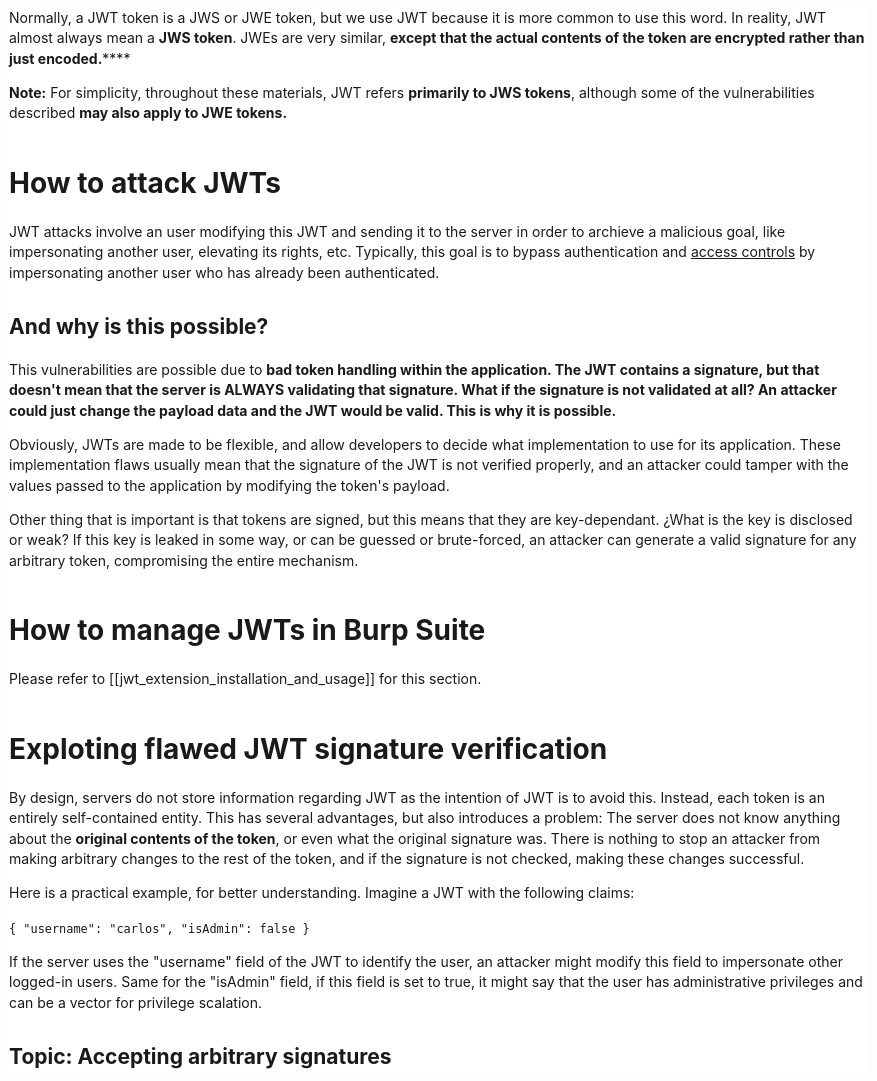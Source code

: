 Normally, a JWT token is a JWS or JWE token, but we use JWT because it is more common to use this word. In reality, JWT almost always mean a **JWS token**. JWEs are very similar, **except that the actual contents of the token are encrypted rather than just encoded.******

**Note:** For simplicity, throughout these materials, JWT refers **primarily to JWS tokens**, although some of the vulnerabilities described **may also apply to JWE tokens.**

# How to attack JWTs
JWT attacks involve an user modifying this JWT and sending it to the server in order to archieve a malicious goal, like impersonating another user, elevating its rights, etc. Typically, this goal is to bypass authentication and [access controls](https://portswigger.net/web-security/access-control) by impersonating another user who has already been authenticated.

## And why is this possible?
This vulnerabilities are possible due to **bad token handling within the application. The JWT contains a signature, but that doesn't mean that the server is ALWAYS validating that signature. What if the signature is not validated at all? An attacker could just change the payload data and the JWT would be valid. This is why it is possible.**

Obviously, JWTs are made to be flexible, and allow developers to decide what implementation to use for its application. These implementation flaws usually mean that the signature of the JWT is not verified properly, and an attacker could tamper with the values passed to the application by modifying the token's payload.

Other thing that is important is that tokens are signed, but this means that they are key-dependant. ¿What is the key is disclosed or weak? If this key is leaked in some way, or can be guessed or brute-forced, an attacker can generate a valid signature for any arbitrary token, compromising the entire mechanism.

# How to manage JWTs in Burp Suite
Please refer to [[jwt_extension_installation_and_usage]] for this section.

# Exploting flawed JWT signature verification

By design, servers do not store information regarding JWT as the intention of JWT is to avoid this. Instead, each token is an entirely self-contained entity. 
This has several advantages, but also introduces a problem: The server does not know anything about the **original contents of the token**, or even what the original signature was. There is nothing to stop an attacker from making arbitrary changes to the rest of the token, and if the signature is not checked, making these changes successful.

Here is a practical example, for better understanding. Imagine a JWT with the following claims:

`{ "username": "carlos", "isAdmin": false }`

If the server uses the "username" field of the JWT to identify the user, an attacker might modify this field to impersonate other logged-in users. Same for the "isAdmin" field, if this field is set to true, it might say that the user has administrative privileges and can be a vector for privilege scalation.

## Topic: Accepting arbitrary signatures
